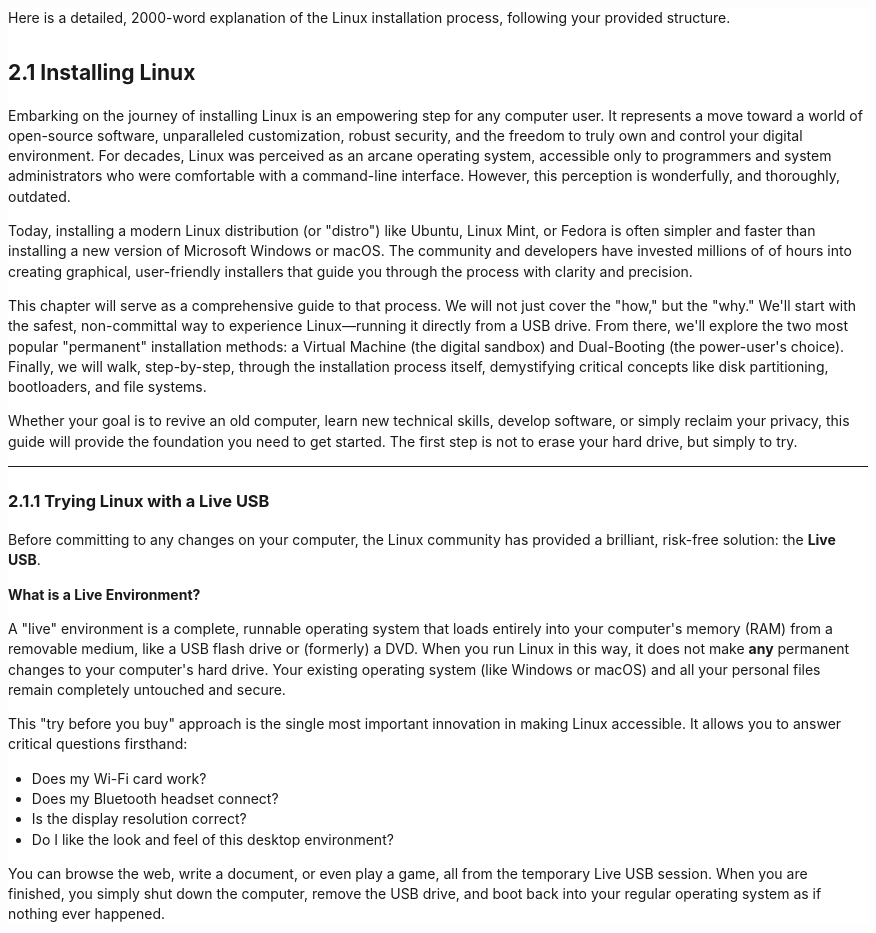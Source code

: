 Here is a detailed, 2000-word explanation of the Linux installation process, following your provided structure.

## 2.1 Installing Linux

Embarking on the journey of installing Linux is an empowering step for any computer user. It represents a move toward a world of open-source software, unparalleled customization, robust security, and the freedom to truly own and control your digital environment. For decades, Linux was perceived as an arcane operating system, accessible only to programmers and system administrators who were comfortable with a command-line interface. However, this perception is wonderfully, and thoroughly, outdated.

Today, installing a modern Linux distribution (or "distro") like Ubuntu, Linux Mint, or Fedora is often simpler and faster than installing a new version of Microsoft Windows or macOS. The community and developers have invested millions of of hours into creating graphical, user-friendly installers that guide you through the process with clarity and precision.

This chapter will serve as a comprehensive guide to that process. We will not just cover the "how," but the "why." We'll start with the safest, non-committal way to experience Linux—running it directly from a USB drive. From there, we'll explore the two most popular "permanent" installation methods: a Virtual Machine (the digital sandbox) and Dual-Booting (the power-user's choice). Finally, we will walk, step-by-step, through the installation process itself, demystifying critical concepts like disk partitioning, bootloaders, and file systems.

Whether your goal is to revive an old computer, learn new technical skills, develop software, or simply reclaim your privacy, this guide will provide the foundation you need to get started. The first step is not to erase your hard drive, but simply to try.

---

### 2.1.1 Trying Linux with a Live USB

Before committing to any changes on your computer, the Linux community has provided a brilliant, risk-free solution: the **Live USB**.

**What is a Live Environment?**

A "live" environment is a complete, runnable operating system that loads entirely into your computer's memory (RAM) from a removable medium, like a USB flash drive or (formerly) a DVD. When you run Linux in this way, it does not make **any** permanent changes to your computer's hard drive. Your existing operating system (like Windows or macOS) and all your personal files remain completely untouched and secure.

This "try before you buy" approach is the single most important innovation in making Linux accessible. It allows you to answer critical questions firsthand:

* Does my Wi-Fi card work?
* Does my Bluetooth headset connect?
* Is the display resolution correct?
* Do I like the look and feel of this desktop environment?

You can browse the web, write a document, or even play a game, all from the temporary Live USB session. When you are finished, you simply shut down the computer, remove the USB drive, and boot back into your regular operating system as if nothing ever happened.
